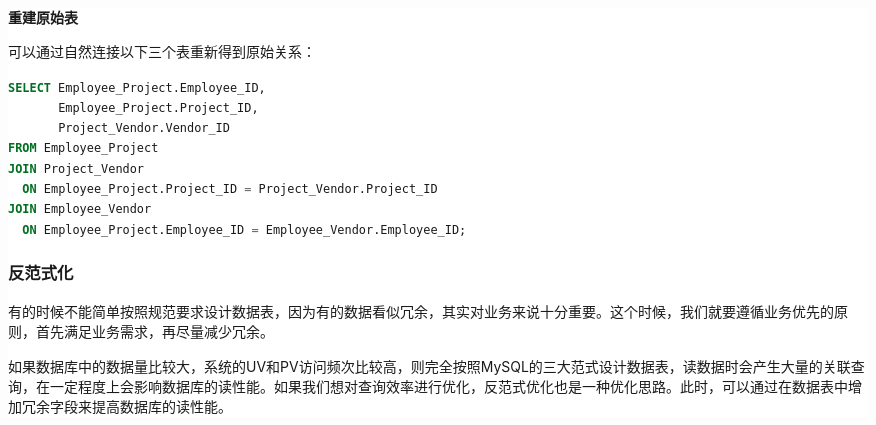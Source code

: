 **重建原始表**

可以通过自然连接以下三个表重新得到原始关系：

```sql
SELECT Employee_Project.Employee_ID, 
       Employee_Project.Project_ID, 
       Project_Vendor.Vendor_ID
FROM Employee_Project
JOIN Project_Vendor 
  ON Employee_Project.Project_ID = Project_Vendor.Project_ID
JOIN Employee_Vendor 
  ON Employee_Project.Employee_ID = Employee_Vendor.Employee_ID;
```

### 反范式化

有的时候不能简单按照规范要求设计数据表，因为有的数据看似冗余，其实对业务来说十分重要。这个时候，我们就要遵循业务优先的原则，首先满足业务需求，再尽量减少冗余。

如果数据库中的数据量比较大，系统的UV和PV访问频次比较高，则完全按照MySQL的三大范式设计数据表，读数据时会产生大量的关联查询，在一定程度上会影响数据库的读性能。如果我们想对查询效率进行优化，反范式优化也是一种优化思路。此时，可以通过在数据表中增加冗余字段来提高数据库的读性能。

